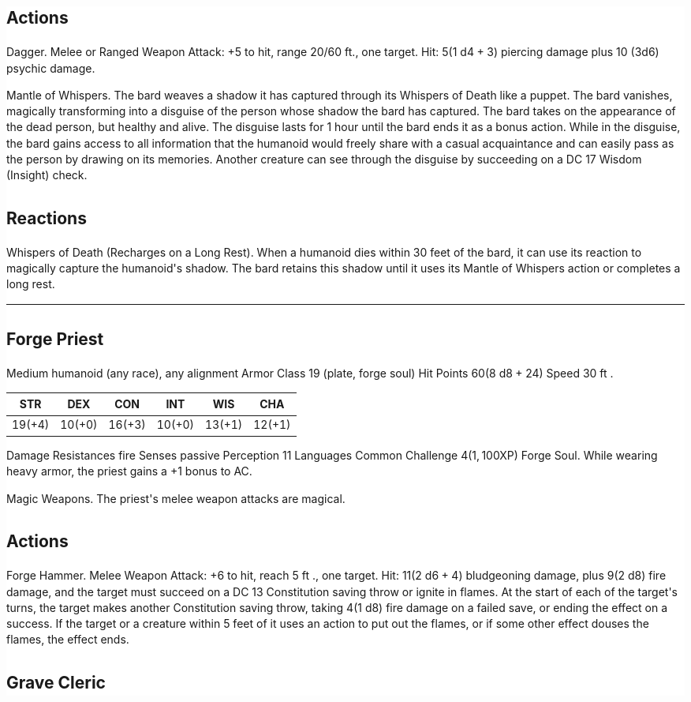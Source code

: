 ## Actions

Dagger. Melee or Ranged Weapon Attack: +5 to hit, range 20/60 ft., one target. Hit: $5(1 \mathrm{~d} 4+3)$ piercing damage plus 10 (3d6) psychic damage.

Mantle of Whispers. The bard weaves a shadow it has captured through its Whispers of Death like a puppet. The bard vanishes, magically transforming into a disguise of the person whose shadow the bard has captured. The bard takes on the appearance of the dead person, but healthy and alive. The disguise lasts for 1 hour until the bard ends it as a bonus action. While in the disguise, the bard gains access to all information that the humanoid would freely share with a casual acquaintance and can easily pass as the person by drawing on its memories. Another creature can see through the disguise by succeeding on a DC 17 Wisdom (Insight) check.

## Reactions

Whispers of Death (Recharges on a Long Rest). When a humanoid dies within 30 feet of the bard, it can use its reaction to magically capture the humanoid's shadow. The bard retains this shadow until it uses its Mantle of Whispers action or completes a long rest.

---

## Forge Priest

Medium humanoid (any race), any alignment
Armor Class 19 (plate, forge soul)
Hit Points $60(8 \mathrm{~d} 8+24)$
Speed 30 ft .

| STR | DEX | CON | INT | WIS | CHA |
| :--: | :--: | :--: | :--: | :--: | :--: |
| $19(+4)$ | $10(+0)$ | $16(+3)$ | $10(+0)$ | $13(+1)$ | $12(+1)$ |

Damage Resistances fire
Senses passive Perception 11
Languages Common
Challenge $4(1,100 \mathrm{XP})$
Forge Soul. While wearing heavy armor, the priest gains a +1 bonus to AC.

Magic Weapons. The priest's melee weapon attacks are magical.

## Actions

Forge Hammer. Melee Weapon Attack: +6 to hit, reach 5 ft ., one target. Hit: $11(2 \mathrm{~d} 6+4)$ bludgeoning damage, plus $9(2 \mathrm{~d} 8)$ fire damage, and the target must succeed on a DC 13 Constitution saving throw or ignite in flames. At the start of each of the target's turns, the target makes another Constitution saving throw, taking $4(1 \mathrm{~d} 8)$ fire damage on a failed save, or ending the effect on a success. If the target or a creature within 5 feet of it uses an action to put out the flames, or if some other effect douses the flames, the effect ends.

## Grave Cleric
